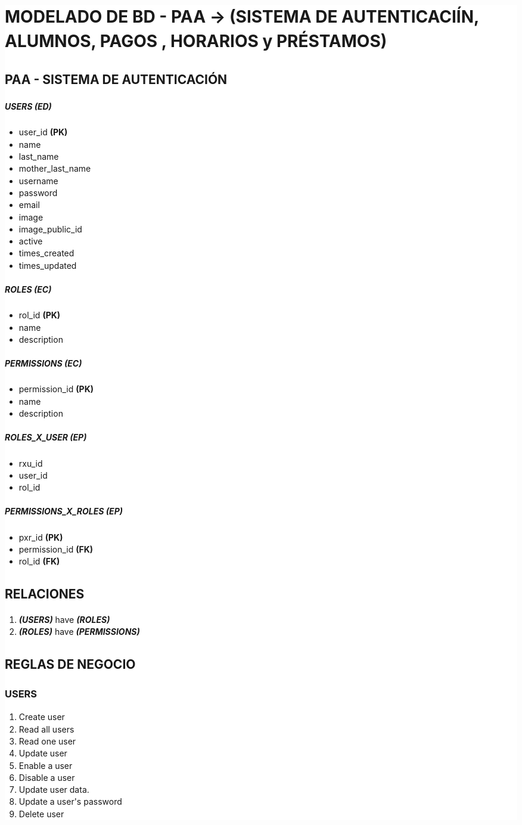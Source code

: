 # MODELADO DE BD - PAA -> (SISTEMA DE AUTENTICACIÍN, ALUMNOS, PAGOS , HORARIOS y PRÉSTAMOS)


## PAA - SISTEMA DE AUTENTICACIÓN

##### USERS **(ED)**
- user_id **(PK)**
- name
- last_name
- mother_last_name
- username
- password
- email
- image
- image_public_id
- active
- times_created
- times_updated

##### ROLES **(EC)**
- rol_id **(PK)**
- name
- description


##### PERMISSIONS **(EC)**
- permission_id **(PK)**
- name
- description

##### ROLES_X_USER **(EP)**
- rxu_id
- user_id
- rol_id

##### PERMISSIONS_X_ROLES **(EP)**
- pxr_id **(PK)**
- permission_id **(FK)**
- rol_id **(FK)**

## RELACIONES

1. ***(USERS)*** have ***(ROLES)***
1. ***(ROLES)*** have ***(PERMISSIONS)***

## REGLAS DE NEGOCIO

### USERS
1. Create user 
1. Read all users
1. Read one user
1. Update user
1. Enable a user
1. Disable a user
1. Update user data.
1. Update a user's password
1. Delete user
